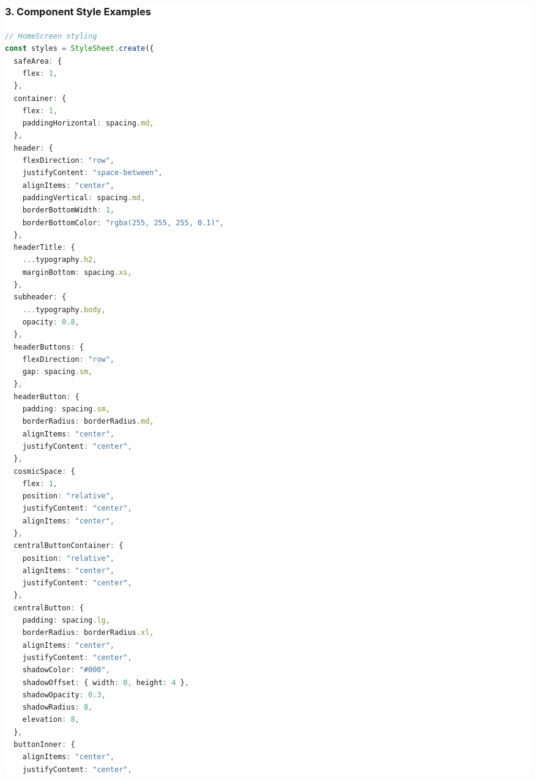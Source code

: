 ### 3. Component Style Examples

```typescript
// HomeScreen styling
const styles = StyleSheet.create({
  safeArea: {
    flex: 1,
  },
  container: {
    flex: 1,
    paddingHorizontal: spacing.md,
  },
  header: {
    flexDirection: "row",
    justifyContent: "space-between",
    alignItems: "center",
    paddingVertical: spacing.md,
    borderBottomWidth: 1,
    borderBottomColor: "rgba(255, 255, 255, 0.1)",
  },
  headerTitle: {
    ...typography.h2,
    marginBottom: spacing.xs,
  },
  subheader: {
    ...typography.body,
    opacity: 0.8,
  },
  headerButtons: {
    flexDirection: "row",
    gap: spacing.sm,
  },
  headerButton: {
    padding: spacing.sm,
    borderRadius: borderRadius.md,
    alignItems: "center",
    justifyContent: "center",
  },
  cosmicSpace: {
    flex: 1,
    position: "relative",
    justifyContent: "center",
    alignItems: "center",
  },
  centralButtonContainer: {
    position: "relative",
    alignItems: "center",
    justifyContent: "center",
  },
  centralButton: {
    padding: spacing.lg,
    borderRadius: borderRadius.xl,
    alignItems: "center",
    justifyContent: "center",
    shadowColor: "#000",
    shadowOffset: { width: 0, height: 4 },
    shadowOpacity: 0.3,
    shadowRadius: 8,
    elevation: 8,
  },
  buttonInner: {
    alignItems: "center",
    justifyContent: "center",
```